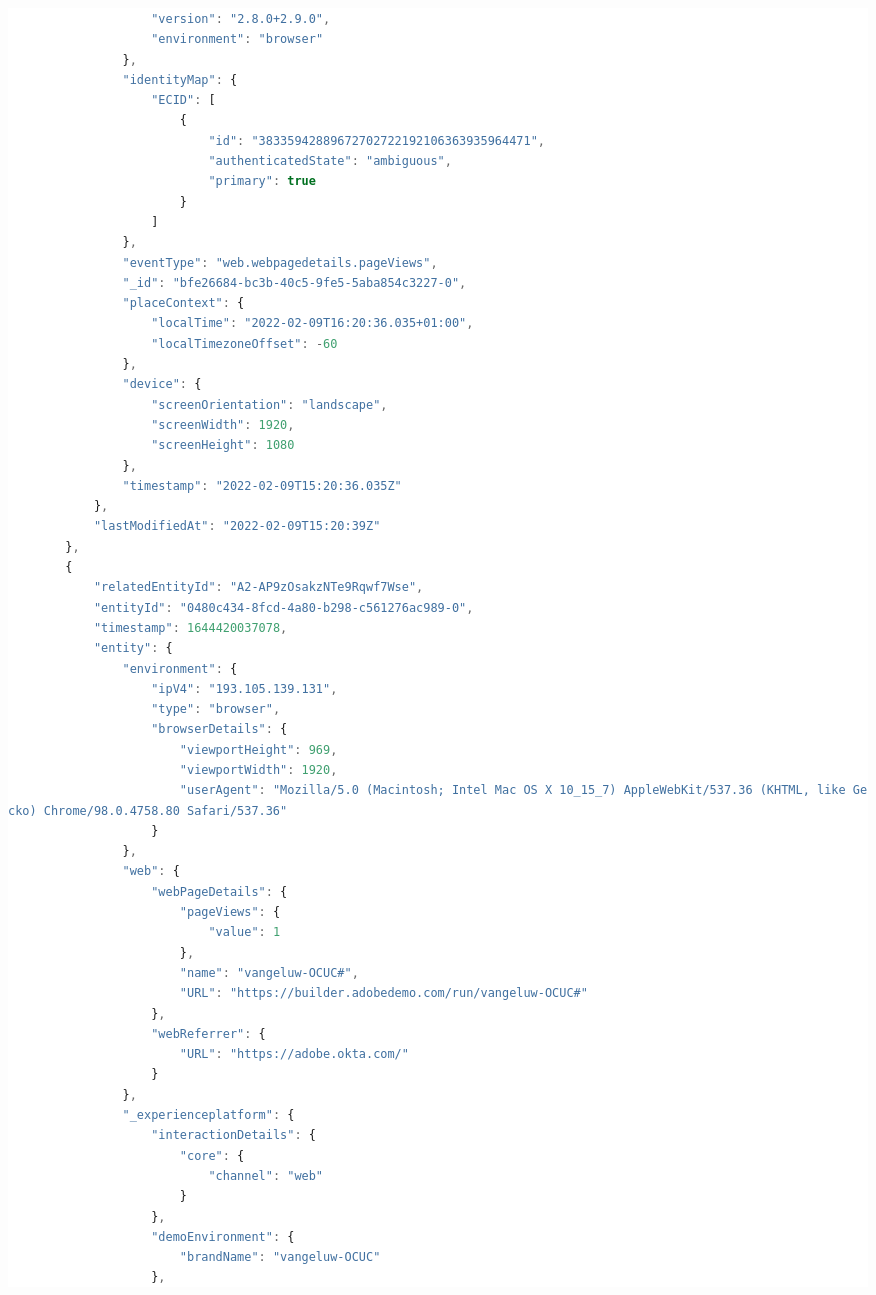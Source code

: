 ```javascript
                    "version": "2.8.0+2.9.0",
                    "environment": "browser"
                },
                "identityMap": {
                    "ECID": [
                        {
                            "id": "38335942889672702722192106363935964471",
                            "authenticatedState": "ambiguous",
                            "primary": true
                        }
                    ]
                },
                "eventType": "web.webpagedetails.pageViews",
                "_id": "bfe26684-bc3b-40c5-9fe5-5aba854c3227-0",
                "placeContext": {
                    "localTime": "2022-02-09T16:20:36.035+01:00",
                    "localTimezoneOffset": -60
                },
                "device": {
                    "screenOrientation": "landscape",
                    "screenWidth": 1920,
                    "screenHeight": 1080
                },
                "timestamp": "2022-02-09T15:20:36.035Z"
            },
            "lastModifiedAt": "2022-02-09T15:20:39Z"
        },
        {
            "relatedEntityId": "A2-AP9zOsakzNTe9Rqwf7Wse",
            "entityId": "0480c434-8fcd-4a80-b298-c561276ac989-0",
            "timestamp": 1644420037078,
            "entity": {
                "environment": {
                    "ipV4": "193.105.139.131",
                    "type": "browser",
                    "browserDetails": {
                        "viewportHeight": 969,
                        "viewportWidth": 1920,
                        "userAgent": "Mozilla/5.0 (Macintosh; Intel Mac OS X 10_15_7) AppleWebKit/537.36 (KHTML, like Gecko) Chrome/98.0.4758.80 Safari/537.36"
                    }
                },
                "web": {
                    "webPageDetails": {
                        "pageViews": {
                            "value": 1
                        },
                        "name": "vangeluw-OCUC#",
                        "URL": "https://builder.adobedemo.com/run/vangeluw-OCUC#"
                    },
                    "webReferrer": {
                        "URL": "https://adobe.okta.com/"
                    }
                },
                "_experienceplatform": {
                    "interactionDetails": {
                        "core": {
                            "channel": "web"
                        }
                    },
                    "demoEnvironment": {
                        "brandName": "vangeluw-OCUC"
                    },
```